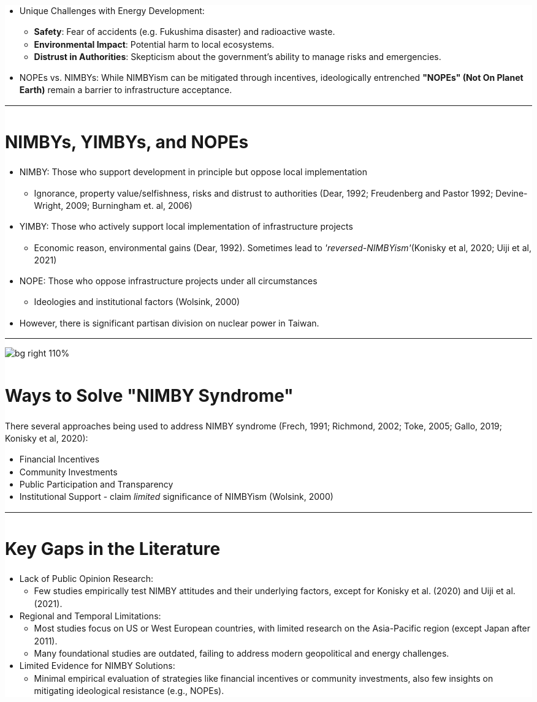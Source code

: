- Unique Challenges with Energy Development:
  - **Safety**: Fear of accidents (e.g. Fukushima disaster) and radioactive waste.
  - **Environmental Impact**: Potential harm to local ecosystems.
  - **Distrust in Authorities**: Skepticism about the government’s ability to manage risks and emergencies.

- NOPEs vs. NIMBYs: While NIMBYism can be mitigated through incentives, ideologically entrenched **"NOPEs" (Not On Planet Earth)** remain a barrier to infrastructure acceptance.






---

# NIMBYs, YIMBYs, and NOPEs

- NIMBY: Those who support development in principle but oppose local implementation
  - Ignorance, property value/selfishness, risks and distrust to authorities (Dear, 1992; Freudenberg and Pastor 1992; Devine-Wright, 2009; Burningham et. al, 2006)
- YIMBY: Those who actively support local implementation of infrastructure projects
  - Economic reason, environmental gains (Dear, 1992). Sometimes lead to *'reversed-NIMBYism'*(Konisky et al, 2020; Uiji et al, 2021)
- NOPE: Those who oppose infrastructure projects under all circumstances
  - Ideologies and institutional factors (Wolsink, 2000)

- However, there is significant partisan division on nuclear power in Taiwan.



---

![bg right 110%](Canada730.png)

# Ways to Solve "NIMBY Syndrome"

There several approaches being used to address NIMBY syndrome (Frech, 1991; Richmond, 2002; Toke, 2005; Gallo, 2019; Konisky et al, 2020):
- Financial Incentives
- Community Investments
- Public Participation and Transparency
- Institutional Support - claim *limited* significance of NIMBYism (Wolsink, 2000)



---

# Key Gaps in the Literature

- Lack of Public Opinion Research:
  - Few studies empirically test NIMBY attitudes and their underlying factors, except for Konisky et al. (2020) and Uiji et al. (2021).
- Regional and Temporal Limitations:
  - Most studies focus on US or West European countries, with limited research on the Asia-Pacific region (except Japan after 2011).
  - Many foundational studies are outdated, failing to address modern geopolitical and energy challenges.
- Limited Evidence for NIMBY Solutions:
  - Minimal empirical evaluation of strategies like financial incentives or community investments, also few insights on mitigating ideological resistance (e.g., NOPEs).
